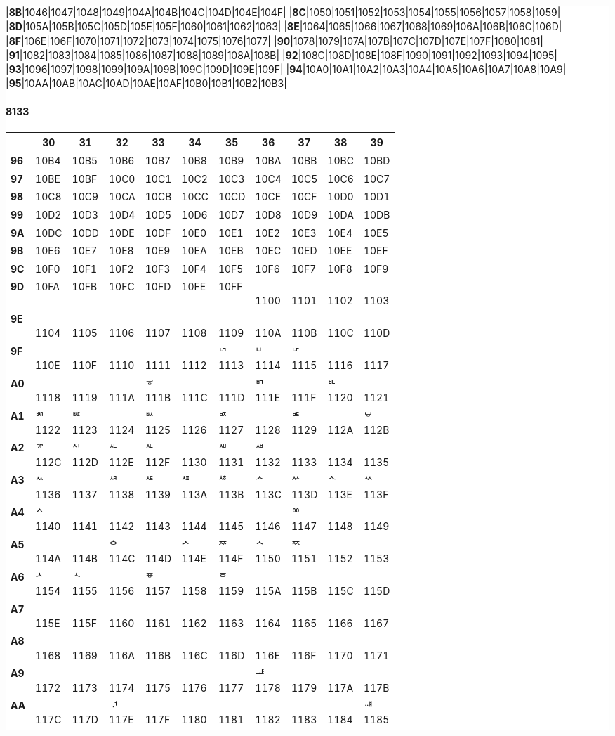 |**8B**|1046|1047|1048|1049|104A|104B|104C|104D|104E|104F|
|**8C**|1050|1051|1052|1053|1054|1055|1056|1057|1058|1059|
|**8D**|105A|105B|105C|105D|105E|105F|1060|1061|1062|1063|
|**8E**|1064|1065|1066|1067|1068|1069|106A|106B|106C|106D|
|**8F**|106E|106F|1070|1071|1072|1073|1074|1075|1076|1077|
|**90**|1078|1079|107A|107B|107C|107D|107E|107F|1080|1081|
|**91**|1082|1083|1084|1085|1086|1087|1088|1089|108A|108B|
|**92**|108C|108D|108E|108F|1090|1091|1092|1093|1094|1095|
|**93**|1096|1097|1098|1099|109A|109B|109C|109D|109E|109F|
|**94**|10A0|10A1|10A2|10A3|10A4|10A5|10A6|10A7|10A8|10A9|
|**95**|10AA|10AB|10AC|10AD|10AE|10AF|10B0|10B1|10B2|10B3|

#### 8133
||30|31|32|33|34|35|36|37|38|39|
|-|-|-|-|-|-|-|-|-|-|-|
|**96**|10B4|10B5|10B6|10B7|10B8|10B9|10BA|10BB|10BC|10BD|
|**97**|10BE|10BF|10C0|10C1|10C2|10C3|10C4|10C5|10C6|10C7|
|**98**|10C8|10C9|10CA|10CB|10CC|10CD|10CE|10CF|10D0|10D1|
|**99**|10D2|10D3|10D4|10D5|10D6|10D7|10D8|10D9|10DA|10DB|
|**9A**|10DC|10DD|10DE|10DF|10E0|10E1|10E2|10E3|10E4|10E5|
|**9B**|10E6|10E7|10E8|10E9|10EA|10EB|10EC|10ED|10EE|10EF|
|**9C**|10F0|10F1|10F2|10F3|10F4|10F5|10F6|10F7|10F8|10F9|
|**9D**|10FA|10FB|10FC|10FD|10FE|10FF|<br>1100|<br>1101|<br>1102|<br>1103|
|**9E**|<br>1104|<br>1105|<br>1106|<br>1107|<br>1108|<br>1109|<br>110A|<br>110B|<br>110C|<br>110D|
|**9F**|<br>110E|<br>110F|<br>1110|<br>1111|<br>1112|ᄓ<br>1113|ᄔ<br>1114|ᄕ<br>1115|<br>1116|<br>1117|
|**A0**|<br>1118|<br>1119|<br>111A|ᄛ<br>111B|<br>111C|<br>111D|ᄞ<br>111E|<br>111F|ᄠ<br>1120|<br>1121|
|**A1**|ᄢ<br>1122|ᄣ<br>1123|<br>1124|ᄥ<br>1125|<br>1126|ᄧ<br>1127|<br>1128|ᄩ<br>1129|<br>112A|ᄫ<br>112B|
|**A2**|ᄬ<br>112C|ᄭ<br>112D|ᄮ<br>112E|ᄯ<br>112F|<br>1130|ᄱ<br>1131|ᄲ<br>1132|<br>1133|<br>1134|<br>1135|
|**A3**|ᄶ<br>1136|<br>1137|ᄸ<br>1138|ᄹ<br>1139|ᄺ<br>113A|ᄻ<br>113B|ᄼ<br>113C|ᄽ<br>113D|ᄾ<br>113E|ᄿ<br>113F|
|**A4**|ᅀ<br>1140|<br>1141|<br>1142|<br>1143|<br>1144|<br>1145|<br>1146|ᅇ<br>1147|<br>1148|<br>1149|
|**A5**|<br>114A|<br>114B|ᅌ<br>114C|<br>114D|ᅎ<br>114E|ᅏ<br>114F|ᅐ<br>1150|ᅑ<br>1151|<br>1152|<br>1153|
|**A6**|ᅔ<br>1154|ᅕ<br>1155|<br>1156|ᅗ<br>1157|<br>1158|ᅙ<br>1159|<br>115A|<br>115B|<br>115C|<br>115D|
|**A7**|<br>115E|<br>115F|<br>1160|<br>1161|<br>1162|<br>1163|<br>1164|<br>1165|<br>1166|<br>1167|
|**A8**|<br>1168|<br>1169|<br>116A|<br>116B|<br>116C|<br>116D|<br>116E|<br>116F|<br>1170|<br>1171|
|**A9**|<br>1172|<br>1173|<br>1174|<br>1175|<br>1176|<br>1177|ᅸ<br>1178|<br>1179|<br>117A|<br>117B|
|**AA**|<br>117C|<br>117D|ᅾ<br>117E|<br>117F|<br>1180|<br>1181|<br>1182|<br>1183|<br>1184|ᆅ<br>1185|
